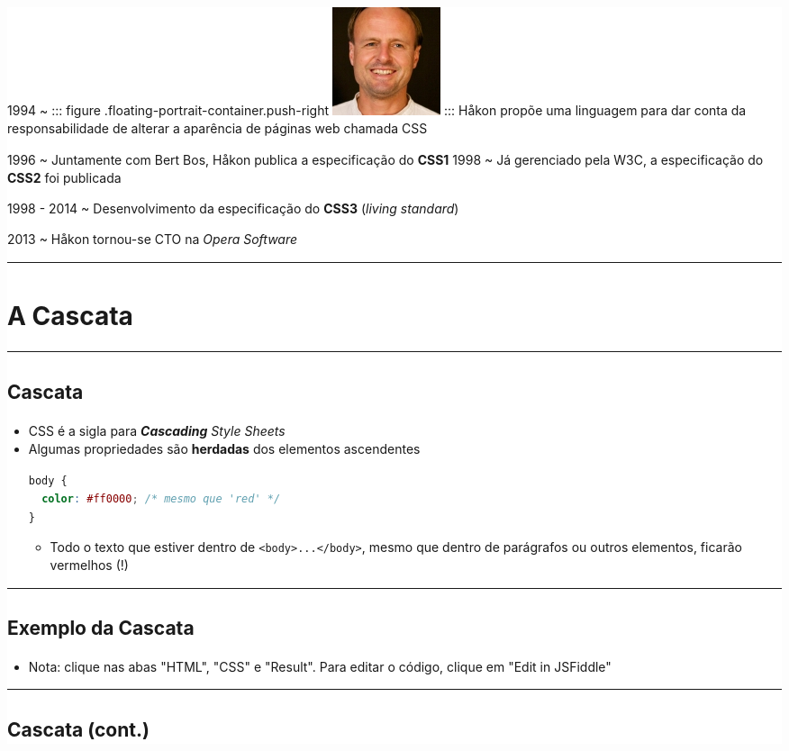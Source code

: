 1994
  ~ ::: figure .floating-portrait-container.push-right
    ![Foto de Håkon Wium Lie](../../images/howcome.jpg)
    :::
    Håkon propõe uma linguagem para dar conta da responsabilidade
    de alterar a aparência de páginas web chamada CSS

1996
  ~ Juntamente com Bert Bos, Håkon publica a especificação do  **CSS1**
1998
  ~ Já gerenciado pela W3C, a especificação do **CSS2** foi
  publicada

1998 - 2014
  ~ Desenvolvimento da especificação do **CSS3** (_living standard_)

2013
  ~ Håkon tornou-se CTO na _Opera Software_

---
# A Cascata

---
## Cascata

- CSS é a sigla para _**Cascading** Style Sheets_
- Algumas propriedades são **herdadas** dos elementos ascendentes
  ```css
  body {
    color: #ff0000; /* mesmo que 'red' */
  }
  ```
  - Todo o texto que estiver dentro de `<body>...</body>`, mesmo que dentro de
    parágrafos ou outros elementos, ficarão vermelhos (!)

---
## Exemplo da Cascata

<iframe width="100%" height="300" src="//jsfiddle.net/fegemo/gqgacz36/embedded/result,html,css/" allowfullscreen="allowfullscreen" frameborder="0"></iframe>

- Nota: clique nas abas "HTML", "CSS" e "Result". Para editar o código, clique
  em "Edit in JSFiddle"

---
## Cascata (cont.)
